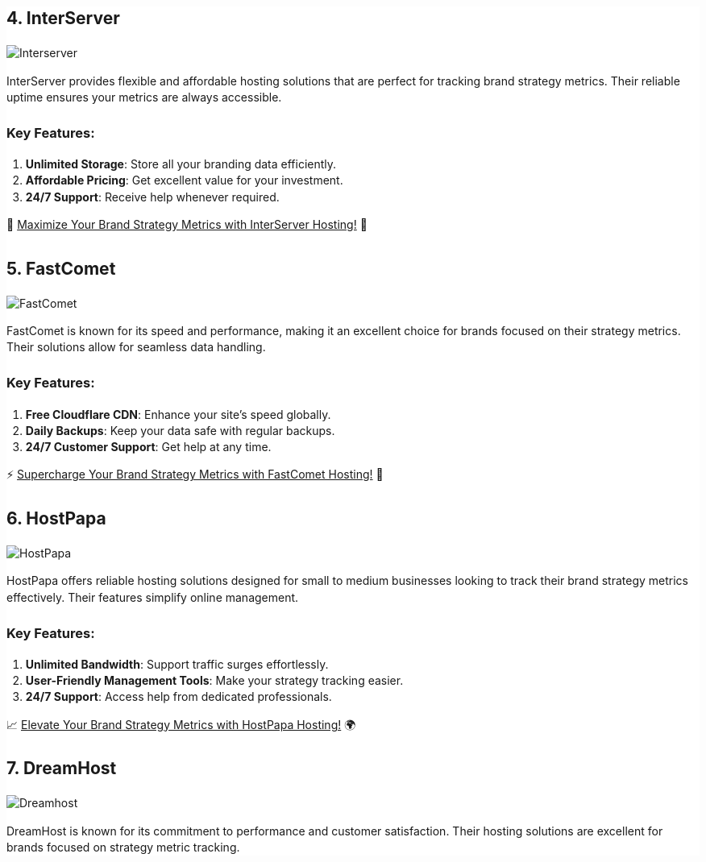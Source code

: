 ## 4. InterServer

![Interserver](https://i.imgur.com/OM5dOEW.jpeg "Interserver Hosting")

InterServer provides flexible and affordable hosting solutions that are perfect for tracking brand strategy metrics. Their reliable uptime ensures your metrics are always accessible.

### Key Features:
1. **Unlimited Storage**: Store all your branding data efficiently.
2. **Affordable Pricing**: Get excellent value for your investment.
3. **24/7 Support**: Receive help whenever required.

💸 [Maximize Your Brand Strategy Metrics with InterServer Hosting!](https://snipitx.com/interserver-jy) 🌟

## 5. FastComet

![FastComet](https://i.imgur.com/7qgXuWp.png "FastComet Hosting")

FastComet is known for its speed and performance, making it an excellent choice for brands focused on their strategy metrics. Their solutions allow for seamless data handling.

### Key Features:
1. **Free Cloudflare CDN**: Enhance your site’s speed globally.
2. **Daily Backups**: Keep your data safe with regular backups.
3. **24/7 Customer Support**: Get help at any time.

⚡ [Supercharge Your Brand Strategy Metrics with FastComet Hosting!](https://snipitx.com/fastcomet-jy) 🚀

## 6. HostPapa

![HostPapa](https://i.imgur.com/ouDTkvl.jpeg "HostPapa Hosting")

HostPapa offers reliable hosting solutions designed for small to medium businesses looking to track their brand strategy metrics effectively. Their features simplify online management.

### Key Features:
1. **Unlimited Bandwidth**: Support traffic surges effortlessly.
2. **User-Friendly Management Tools**: Make your strategy tracking easier.
3. **24/7 Support**: Access help from dedicated professionals.

📈 [Elevate Your Brand Strategy Metrics with HostPapa Hosting!](https://snipitx.com/hostpapa-jy) 🌍

## 7. DreamHost

![Dreamhost](https://i.imgur.com/rXIg8ip.jpeg "Dreamhost Hosting")

DreamHost is known for its commitment to performance and customer satisfaction. Their hosting solutions are excellent for brands focused on strategy metric tracking.
